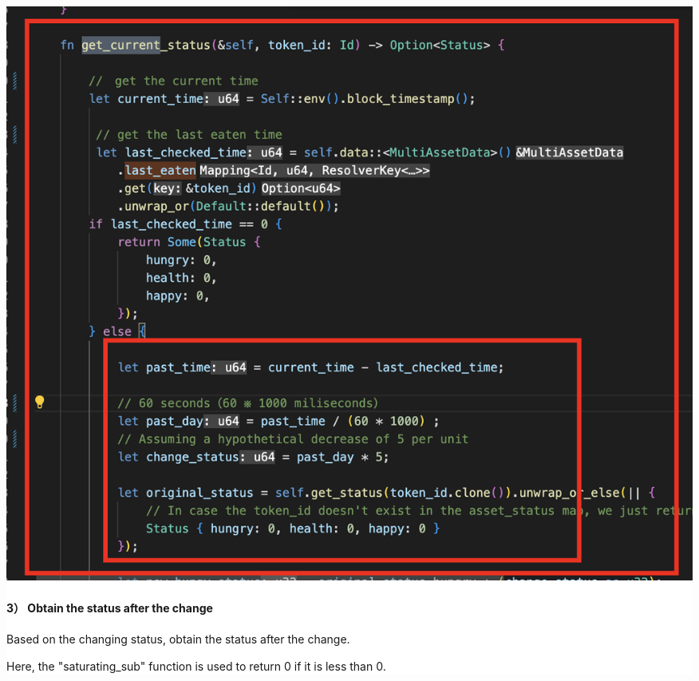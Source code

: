 ![](src/images/7_getCurrentStatus2.png)

#### 3） Obtain the status after the change

Based on the changing status, obtain the status after the change.

Here, the "saturating_sub" function is used to return 0 if it is less than 0.
